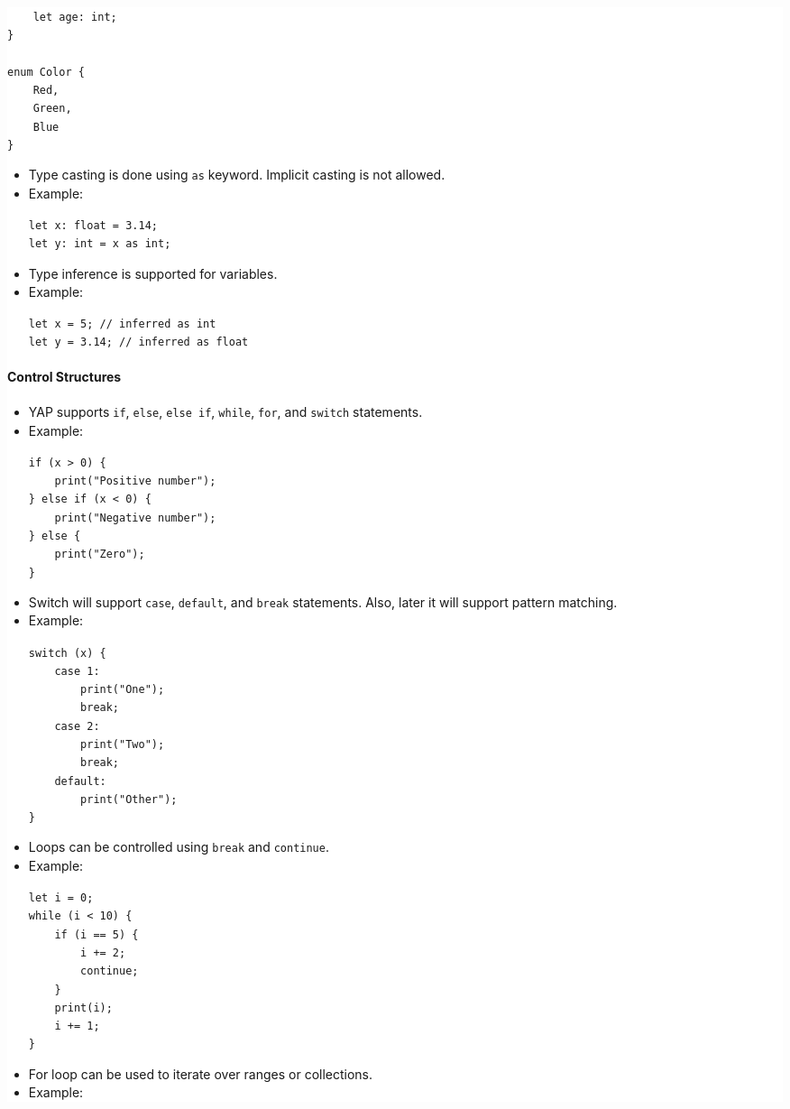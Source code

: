    ```yap
       let age: int;
   }

   enum Color {
       Red,
       Green,
       Blue
   }
   ```
- Type casting is done using `as` keyword. Implicit casting is not allowed.
- Example:
   ```yap
   let x: float = 3.14;
   let y: int = x as int;
   ```
- Type inference is supported for variables.
- Example:
   ```yap
   let x = 5; // inferred as int
   let y = 3.14; // inferred as float
   ```

#### Control Structures
- YAP supports `if`, `else`, `else if`, `while`, `for`, and `switch` statements.
- Example:
   ```yap
   if (x > 0) {
       print("Positive number");
   } else if (x < 0) {
       print("Negative number");
   } else {
       print("Zero");
   }
   ```
- Switch will support `case`, `default`, and `break` statements. Also, later it will support pattern matching.
- Example:
   ```yap
   switch (x) {
       case 1:
           print("One");
           break;
       case 2:
           print("Two");
           break;
       default:
           print("Other");
   }
   ```
- Loops can be controlled using `break` and `continue`.
- Example:
   ```yap
   let i = 0;
   while (i < 10) {
       if (i == 5) {
           i += 2;
           continue;
       }
       print(i);
       i += 1;
   }
   ```
- For loop can be used to iterate over ranges or collections.
- Example:
   ```yap
   ```